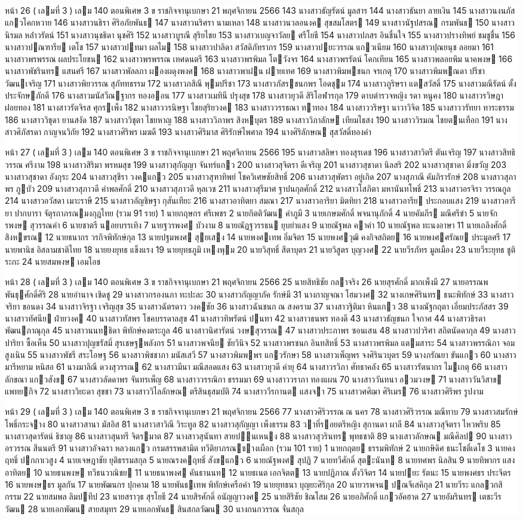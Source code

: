 หน้า 26 ( เลมที่ 3 ) เลม 140 ตอนพิเศษ 3 ข ราชกิจจานุเบกษา 21 พฤศจิกายน 2566 143 นางสาวธัญรัตน์ มูลสาร 144 นางสาวธันยา ลายเงิน 145 นางสาวนงนภัส แกวโคกหวาย 146 นางสาวนธิรา ศิริอภัยพันธ 147 นางสาวนริศรา นามเหลา 148 นางสาวนวลอนงค สุขสมโสตร 149 นางสาวนัฐปสรณ กรมพันธ 150 นางสาวนิรมล หล่ําวรัตน์ 151 นางสาวนุชธิดา นุชศิริ 152 นางสาวบูรณี สุริยไชย 153 นางสาวเบญจาวัลย ศรีโยธี 154 นางสาวปภสร อินชื่นใจ 155 นางสาวปรางทิพย์ ชมชูชื่น 156 นางสาวปณฑารีย เตโช 157 นางสาวปทมา ผลไม 158 นางสาวปาลิดา สวัสดิภัทรากร 159 นางสาวปยะวรรณ แกวเนียม 160 นางสาวปุณยนุช ลอยมา 161 นางสาวพรพรรณ ผลประโยชน 162 นางสาวพรพรรณ เทศดนตรี 163 นางสาวพรพิมล โตวังจร 164 นางสาวพรรัตน์ โคกเทียน 165 นางสาวพลอยพิม นาคพงษ 166 นางสาวพัชรินทร แสนศรี 167 นางสาวพัลลภา ผองผดุงพงศ 168 นางสาวพาฝน ฝายเทศ 169 นางสาวพิมพชนก จรเกตุ 170 นางสาวพิมพณดา ปรีชาวัฒนเจริญ 171 นางสาวพิยวรรณ สุภัททธรรม 172 นางสาวภสิณี พุมปรีชา 173 นางสาวภัสรชนกพร โอดชุม 174 นางสาวภูริษรา แตสวัสดิ์ 175 นางสาวมณีรัตน์ ตั้งประจักษภักดี 176 นางสาวมนัสวีณฐากร ทองออน 177 นางสาวเมทินี ปรุงสุข 178 นางสาวยุวดี สิริโอฬารกุล 179 ดาบตํารวจหญิง รดา หนูคง 180 นางสาวรวิษฎา ฝอยทอง 181 นางสาวรัตจิรส ศุกรเพ็ง 182 นางสาววรนิษฐา ไชยสุริยวงค 183 นางสาววรรธณา ทาทอง 184 นางสาววริษฐา นาวาวิจิต 185 นางสาววรัทยา ทาระธรรม 186 นางสาววิชุดา ยานสงัด 187 นางสาววิชุตา ไชยหาญ 188 นางสาววิภาพร สิงหบุตร 189 นางสาววิภาลักษ เทียมไธสง 190 นางสาววิรมณ ไชยตนเทือก 191 นางสาวศิภัสรดา กาญจนวิกัย 192 นางสาวศิริพร เมฆดี 193 นางสาวศิริมาส ศิริรักษ์ไพศาล 194 นางศิริลักษณ สุสวัสดิ์ทองคํา

หน้า 27 ( เลมที่ 3 ) เลม 140 ตอนพิเศษ 3 ข ราชกิจจานุเบกษา 21 พฤศจิกายน 2566 195 นางสาวสลิษา ทองสุรเดช 196 นางสาวสาวิตรี ตันเจริญ 197 นางสาวสิทธิวรรณ ศรีงาม 198 นางสาวสิริมา พรหมสุข 199 นางสาวสุกัญญา จันทร์แกว 200 นางสาวสุจิตรา ดีเจริญ 201 นางสาวสุชาดา นิลสริ 202 นางสาวสุชาดา มิ่งขวัญ 203 นางสาวสุชาดา อังกุระ 204 นางสาวสุชีรา วงคแกว 205 นางสาวสุฑาทิพย์ โชควิเศษชัยสิทธิ์ 206 นางสาวสุพัตรา อยู่เกิด 207 นางสุภาณี คัมภิรารักษ์ 208 นางสาวสุภาพร ภูบัว 209 นางสาวสุภาวดี คําพลศักดิ์ 210 นางสาวสุภาวดี หุลเวช 211 นางสาวสุรีมาศ ฐาปนกุลศักดิ์ 212 นางสาวโสภิตา มหานันทโพธิ์ 213 นางสาวอรจิรา วรรณกูล 214 นางสาวอวัสดา เมาะราษี 215 นางสาวอัญชิษฐา กุสันเทียะ 216 นางสาวอาทิตยา สมณา 217 นางสาวอาริยา มิตทิยา 218 นางสาวอารีย ประกอบแสง 219 นางสาวอารียา ปากบารา จัตุรถาภรณมงกุฎไทย (รวม 91 ราย) 1 นายกฤษกร ศรีเพชร 2 นายกิตติวัฒน คําภูมี 3 นายเกษมศักดิ์ พจนานุภักดิ์ 4 นายคัมภีร มณีศรีขํา 5 นายจักรพงษ สุวรรณคํา 6 นายชาตรี นอยบรรเทิง 7 นายฐวรพงศ บัวงาม 8 นายณัฏฐวรรธน ยุบยําแสง 9 นายณัฐพล คาคํา 10 นายณัฐพล ทะนงอาษา 11 นายเถลิงศักดิ์ สิงหขรณ 12 นายธนากร วรกิจพิทักษ์กุล 13 นายปฐมพงศ สุยเสง 14 นายพงศเทพ อิ่มจิตร 15 นายพงศวุฒิ คงกิจสถิตย 16 นายพงศศรัณย ประมูลศรี 17 นายพานิช อิสลามชาติไทย 18 นายยงยุทธ แข็งแรง 19 นายยุทธภูมิ เหงพุม 20 นายวิสุทธิ์ สีตาบุตร 21 นายวิสูตร บุญวงศ 22 นายวีรภัทร มูลเมือง 23 นายวีระยุทธ ชูติระกะ 24 นายสมพงษ เอมโอช

หน้า 28 ( เลมที่ 3 ) เลม 140 ตอนพิเศษ 3 ข ราชกิจจานุเบกษา 21 พฤศจิกายน 2566 25 นายสิทธิชัย กลาจริง 26 นายสุรศักดิ์ มากเพ็งมี 27 นายอรรณพ พันธุศักดิ์ศิริ 28 นายอํานาจ เชิดชู 29 นางสาวกรองนภา ทะปะละ 30 นางสาวกัญญาภัค รักษ์มี 31 นางกาญจณา โฮมวงศ 32 นางเกษศิรินทร ธนะพิทักษ์ 33 นางสาวจริยา ขอนดง 34 นางสาวจิรฐา เจริญสุข 35 นางสาวฉัตรดาว วงคชัย 36 นางสาวฉันชนก ณ สงคราม 37 นางสาวฐิติมา หินแกว 38 นางณัฐกฤตา เอี่ยมประภัสสร 39 นางสาวทัศนีย ฝ่ายวงค 40 นางสาวทัสพร โชคบรรดาลสุข 41 นางสาวทิพรัตน์ ปนทา 42 นางสาวธนพร ทองดี 43 นางสาวธัญชนก ใจกาศ 44 นางสาวธิรดา พัฒนภาณุกุล 45 นางสาวนนทธิดา พิทักษ์คงตระกูล 46 นางสาวนิศารัตน์ วงษสุวรรณ 47 นางสาวประภาพร ซอนเสน 48 นางสาวปวริศา สถิตนัดดากุล 49 นางสาวปาริยา ซื้อเห็น 50 นางสาวปุญชรัสมิ์ สุรเชษฐพลังกร 51 นางสาวพจนีย ชัยวินิจ 52 นางสาวพรชนก อินทสิทธิ์ 53 นางสาวพรพิมล แตมสาระ 54 นางสาวพรรณิภา จอมสูงเนิน 55 นางสาวพัชรี สระโอษฐ 56 นางสาวพิชชาภา มนัสเสวี 57 นางสาวพิมพพร แกวรักษา 58 นางสาวเพ็ญพร จงศิรินวบุตร 59 นางภรัณยา ขันแกว 60 นางสาวมารีหยาม หนิสอ 61 นางมาลิณี ดวงสุวรรณ 62 นางสาวมีนา มณีสอดแสง 63 นางสาวยุวดี คํายุ 64 นางสาวรวิภา ศัทธาคลัง 65 นางสาวรัตนากร ไมเกตุ 66 นางสาวลักขณา แกวสังข 67 นางสาวลัดดาพร จันทรเพ็ญ 68 นางสาววรรณิกา ธรรมมา 69 นางสาววราภา ทองแผน 70 นางสาววันทนา อวมวงษ 71 นางสาววันวิสาข แพทยกิจ 72 นางสาววิยะดา สุขชา 73 นางสาววิไลลักษณ ตรีสินธุสมบัติ 74 นางสาววีรกานต แสงจา 75 นางสาวศศิฌา ศิริเมร 76 นางสาวศิริพร รูปงาม

หน้า 29 ( เลมที่ 3 ) เลม 140 ตอนพิเศษ 3 ข ราชกิจจานุเบกษา 21 พฤศจิกายน 2566 77 นางสาวศิริวรรณ ณ นคร 78 นางสาวศิริวรรณ มณีทาบ 79 นางสาวสมรักษ์ โพธิ์กระจาง 80 นางสาวสานา มัสอิส 81 นางสาวสาวิณี วิระทูล 82 นางสาวสุกัญญา เพ็งธรรม 83 วาที่รอยตรีหญิง สุกานดา ผาลี 84 นางสาวสุจิตรา ไหวพริบ 85 นางสาวสุดารัตน์ ธิชาญ 86 นางสาวสุนทรี จิตรมาต 87 นางสาวสุนันทา สายปนเหนง 88 นางสาวสุวรินทร พุทธชาติ 89 นางเสาวลักษณ มณีศิลป 90 นางสาวอรวรรณ สีนนตรี 91 นางสาวอัจฉรา หลวงแกว กรมสรรพสามิต ทวีติยาภรณชางเผือก (รวม 101 ราย) 1 นายกฤตย ธรรมพิทักษ์ 2 นายกษิดิศ ธนะโชติ์เดโช 3 นายคงฤทธิ์ ปกกาเวสูง 4 นายเจษฎาชัย ยุติธรรมสกุล 5 นายณรงคฤทธิ์ สังขแกว 6 นายณัฐพงศ สุปฏิ 7 นายทวีศักดิ์ สุตะนันท 8 นายทศพร นิลสิน 9 นายทิพากร แสงอาทิตย 10 นายธนพงษ ทวีธนวาณิชย 11 นายธนาพงศ คันธานนท 12 นายธเนต เอกจิตต 13 นายปฏิภาณ ตั้งวิจิตร 14 นายปยะ รัตนะ 15 นายพงศธร ประจิตร 16 นายพงษธร มูลกัน 17 นายพัฒนกร ปุกคาม 18 นายพันธเทพ พิทักษ์เครือคํา 19 นายยุทธนา บุญยะศิริกุล 20 นายวรพจน ปณจีเสคิกุล 21 นายวีระ แกลวกสิกรรม 22 นายสมพล ลิมปทีป 23 นายสราวุธ สุรโยธี 24 นายสิรศักดิ์ อนัญญาวงศ 25 นายสิริชัย ชิณโสม 26 นายอภิศักดิ์ แกวอัคฮาด 27 นายอัมรินทร เตชะวีรวัฒน 28 นายเอกพัฒน สายสมุทร 29 นายเอกพันธ สินสกลวัฒน 30 นางกนกวรรณ จั่นสกุล
